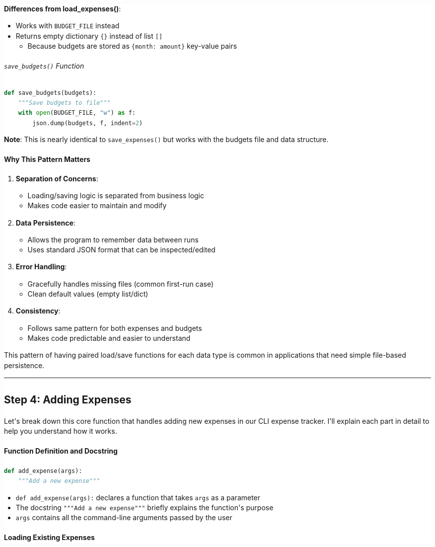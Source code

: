 **Differences from load_expenses()**:
- Works with `BUDGET_FILE` instead
- Returns empty dictionary `{}` instead of list `[]`
  - Because budgets are stored as `{month: amount}` key-value pairs

###### `save_budgets()` Function

```python
def save_budgets(budgets):
    """Save budgets to file"""
    with open(BUDGET_FILE, "w") as f:
        json.dump(budgets, f, indent=2)
```

**Note**: This is nearly identical to `save_expenses()` but works with the budgets file and data structure.

#### Why This Pattern Matters

1. **Separation of Concerns**:
   - Loading/saving logic is separated from business logic
   - Makes code easier to maintain and modify

2. **Data Persistence**:
   - Allows the program to remember data between runs
   - Uses standard JSON format that can be inspected/edited

3. **Error Handling**:
   - Gracefully handles missing files (common first-run case)
   - Clean default values (empty list/dict)

4. **Consistency**:
   - Follows same pattern for both expenses and budgets
   - Makes code predictable and easier to understand

This pattern of having paired load/save functions for each data type is common in applications that need simple file-based persistence.

---

## **Step 4: Adding Expenses**

Let's break down this core function that handles adding new expenses in our CLI expense tracker. I'll explain each part in detail to help you understand how it works.

#### Function Definition and Docstring

```python
def add_expense(args):
    """Add a new expense"""
```

- `def add_expense(args):` declares a function that takes `args` as a parameter
- The docstring `"""Add a new expense"""` briefly explains the function's purpose
- `args` contains all the command-line arguments passed by the user

#### Loading Existing Expenses
